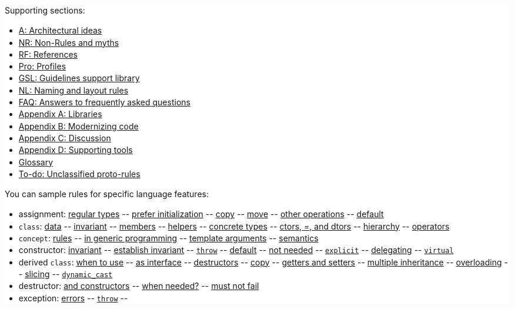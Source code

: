 Supporting sections:

* [A: Architectural ideas](#S-A)
* [NR: Non-Rules and myths](#S-not)
* [RF: References](#S-references)
* [Pro: Profiles](#S-profile)
* [GSL: Guidelines support library](#S-gsl)
* [NL: Naming and layout rules](#S-naming)
* [FAQ: Answers to frequently asked questions](#S-faq)
* [Appendix A: Libraries](#S-libraries)
* [Appendix B: Modernizing code](#S-modernizing)
* [Appendix C: Discussion](#S-discussion)
* [Appendix D: Supporting tools](#S-tools)
* [Glossary](#S-glossary)
* [To-do: Unclassified proto-rules](#S-unclassified)

You can sample rules for specific language features:

* assignment:
[regular types](#Rc-regular) --
[prefer initialization](#Rc-initialize) --
[copy](#Rc-copy-semantic) --
[move](#Rc-move-semantic) --
[other operations](#Rc-matched) --
[default](#Rc-eqdefault)
* `class`:
[data](#Rc-org) --
[invariant](#Rc-struct) --
[members](#Rc-member) --
[helpers](#Rc-helper) --
[concrete types](#SS-concrete) --
[ctors, =, and dtors](#S-ctor) --
[hierarchy](#SS-hier) --
[operators](#SS-overload)
* `concept`:
[rules](#SS-concepts) --
[in generic programming](#Rt-raise) --
[template arguments](#Rt-concepts) --
[semantics](#Rt-low)
* constructor:
[invariant](#Rc-struct) --
[establish invariant](#Rc-ctor) --
[`throw`](#Rc-throw) --
[default](#Rc-default0) --
[not needed](#Rc-default) --
[`explicit`](#Rc-explicit) --
[delegating](#Rc-delegating) --
[`virtual`](#Rc-ctor-virtual)
* derived `class`:
[when to use](#Rh-domain) --
[as interface](#Rh-abstract) --
[destructors](#Rh-dtor) --
[copy](#Rh-copy) --
[getters and setters](#Rh-get) --
[multiple inheritance](#Rh-mi-interface) --
[overloading](#Rh-using) --
[slicing](#Rc-copy-virtual) --
[`dynamic_cast`](#Rh-dynamic_cast)
* destructor:
[and constructors](#Rc-matched) --
[when needed?](#Rc-dtor) --
[must not fail](#Rc-dtor-fail)
* exception:
[errors](#S-errors) --
[`throw`](#Re-throw) --